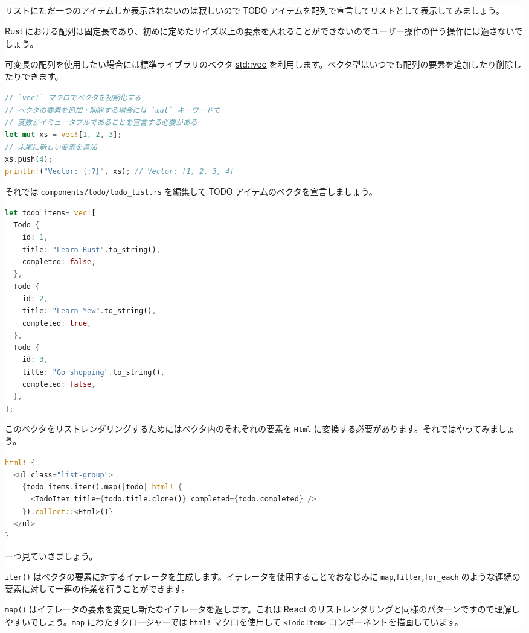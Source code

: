 リストにただ一つのアイテムしか表示されないのは寂しいので TODO アイテムを配列で宣言してリストとして表示してみましょう。

Rust における配列は固定長であり、初めに定めたサイズ以上の要素を入れることができないのでユーザー操作の伴う操作には適さないでしょう。

可変長の配列を使用したい場合には標準ライブラリのベクタ [std::vec](https://doc.rust-lang.org/std/vec/) を利用します。ベクタ型はいつでも配列の要素を追加したり削除したりできます。

```rs
// `vec!` マクロでベクタを初期化する
// ベクタの要素を追加・削除する場合には `mut` キーワードで
// 変数がイミュータブルであることを宣言する必要がある
let mut xs = vec![1, 2, 3];
// 末尾に新しい要素を追加
xs.push(4);
println!("Vector: {:?}", xs); // Vector: [1, 2, 3, 4]
```

それでは `components/todo/todo_list.rs` を編集して TODO アイテムのベクタを宣言しましょう。

```rs
let todo_items= vec![
  Todo {
    id: 1,
    title: "Learn Rust".to_string(),
    completed: false,
  },
  Todo {
    id: 2,
    title: "Learn Yew".to_string(),
    completed: true,
  },
  Todo {
    id: 3,
    title: "Go shopping".to_string(),
    completed: false,
  },
];
```

このベクタをリストレンダリングするためにはベクタ内のそれぞれの要素を `Html` に変換する必要があります。それではやってみましょう。

```rs
html! {
  <ul class="list-group">
    {todo_items.iter().map(|todo| html! {
      <TodoItem title={todo.title.clone()} completed={todo.completed} />
    }).collect::<Html>()}
  </ul>
}
```

一つ見ていきましょう。

`iter()` はベクタの要素に対するイテレータを生成します。イテレータを使用することでおなじみに `map`,`filter`,`for_each` のような連続の要素に対して一連の作業を行うことができます。

`map()` はイテレータの要素を変更し新たなイテレータを返します。これは React のリストレンダリングと同様のパターンですので理解しやすいでしょう。`map` にわたすクロージャーでは `html!` マクロを使用して `<TodoItem>` コンポーネントを描画しています。
